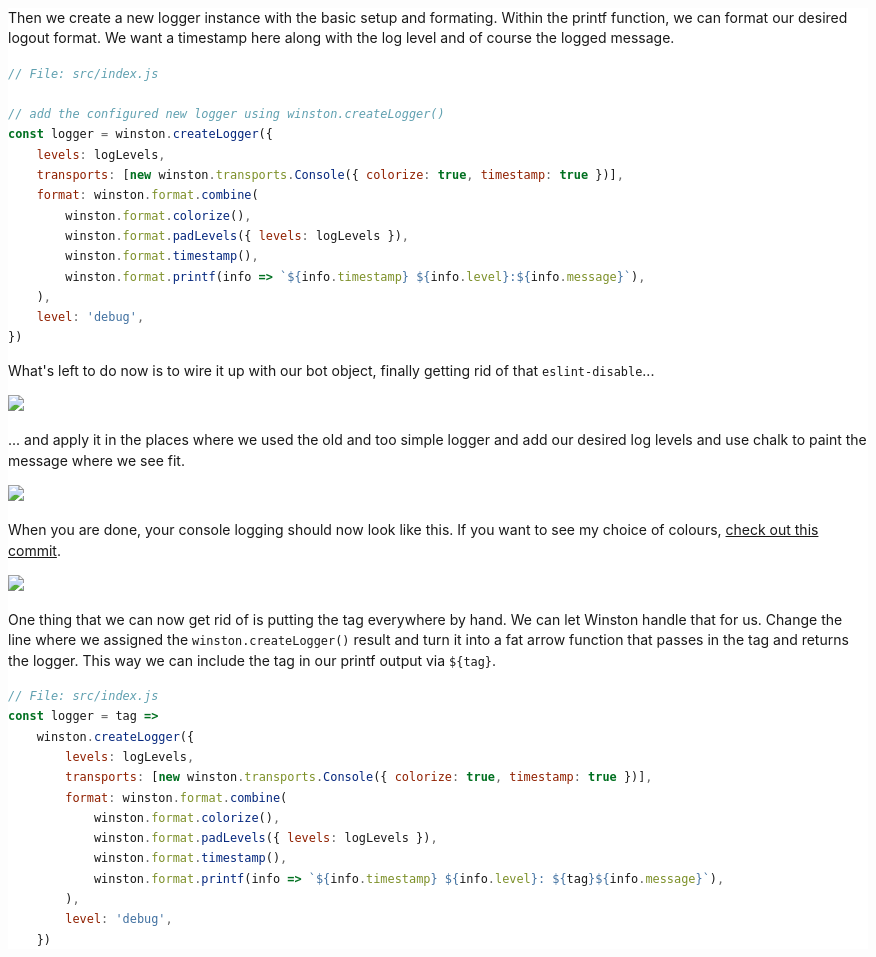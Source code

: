 
Then we create a new logger instance with the basic setup and formating. Within the printf function, we can format our desired logout format. We want a timestamp here along with the log level and of course the logged message.

```javascript
// File: src/index.js

// add the configured new logger using winston.createLogger()
const logger = winston.createLogger({
    levels: logLevels,
    transports: [new winston.transports.Console({ colorize: true, timestamp: true })],
    format: winston.format.combine(
        winston.format.colorize(),
        winston.format.padLevels({ levels: logLevels }),
        winston.format.timestamp(),
        winston.format.printf(info => `${info.timestamp} ${info.level}:${info.message}`),
    ),
    level: 'debug',
})
```

What's left to do now is to wire it up with our bot object, finally getting rid of that `eslint-disable`...

![](https://i.imgur.com/hqCPgv9.png)

... and apply it in the places where we used the old and too simple logger and add our desired log levels and use chalk to paint the message where we see fit.

![](https://i.imgur.com/0kpp0iR.png)

When you are done, your console logging should now look like this. If you want to see my choice of colours, [check out this commit](https://github.com/AllBitsEqual/allbotsequal/commit/bf208704c5a5f56663d3f25dc036d0c8a0289809).

![](https://i.imgur.com/8roRFxI.png)

One thing that we can now get rid of is putting the tag everywhere by hand. We can let Winston handle that for us. Change the line where we assigned the `winston.createLogger()` result and turn it into a fat arrow function that passes in the tag and returns the logger. This way we can include the tag in our printf output via `${tag}`.

```javascript
// File: src/index.js
const logger = tag =>
    winston.createLogger({
        levels: logLevels,
        transports: [new winston.transports.Console({ colorize: true, timestamp: true })],
        format: winston.format.combine(
            winston.format.colorize(),
            winston.format.padLevels({ levels: logLevels }),
            winston.format.timestamp(),
            winston.format.printf(info => `${info.timestamp} ${info.level}: ${tag}${info.message}`),
        ),
        level: 'debug',
    })
```
